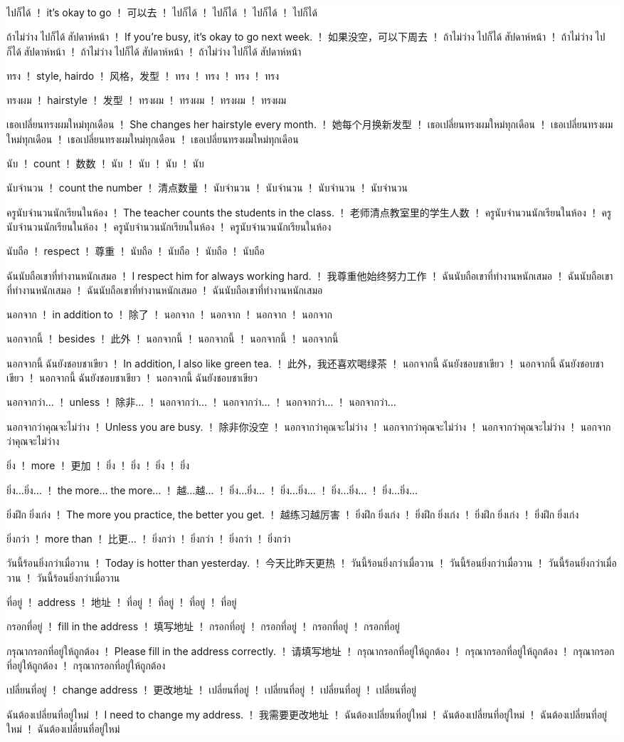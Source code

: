 ไปก็ได้	！	it’s okay to go	！	可以去	！	ไปก็ได้	！	ไปก็ได้	！	ไปก็ได้	！	ไปก็ได้

ถ้าไม่ว่าง ไปก็ได้ สัปดาห์หน้า	！	If you’re busy, it’s okay to go next week.	！	如果没空，可以下周去	！	ถ้าไม่ว่าง ไปก็ได้ สัปดาห์หน้า	！	ถ้าไม่ว่าง ไปก็ได้ สัปดาห์หน้า	！	ถ้าไม่ว่าง ไปก็ได้ สัปดาห์หน้า	！	ถ้าไม่ว่าง ไปก็ได้ สัปดาห์หน้า

ทรง	！	style, hairdo	！	风格，发型	！	ทรง	！	ทรง	！	ทรง	！	ทรง

ทรงผม	！	hairstyle	！	发型	！	ทรงผม	！	ทรงผม	！	ทรงผม	！	ทรงผม

เธอเปลี่ยนทรงผมใหม่ทุกเดือน	！	She changes her hairstyle every month.	！	她每个月换新发型	！	เธอเปลี่ยนทรงผมใหม่ทุกเดือน	！	เธอเปลี่ยนทรงผมใหม่ทุกเดือน	！	เธอเปลี่ยนทรงผมใหม่ทุกเดือน	！	เธอเปลี่ยนทรงผมใหม่ทุกเดือน

นับ	！	count	！	数数	！	นับ	！	นับ	！	นับ	！	นับ

นับจำนวน	！	count the number	！	清点数量	！	นับจำนวน	！	นับจำนวน	！	นับจำนวน	！	นับจำนวน

ครูนับจำนวนนักเรียนในห้อง	！	The teacher counts the students in the class.	！	老师清点教室里的学生人数	！	ครูนับจำนวนนักเรียนในห้อง	！	ครูนับจำนวนนักเรียนในห้อง	！	ครูนับจำนวนนักเรียนในห้อง	！	ครูนับจำนวนนักเรียนในห้อง

นับถือ	！	respect	！	尊重	！	นับถือ	！	นับถือ	！	นับถือ	！	นับถือ

ฉันนับถือเขาที่ทำงานหนักเสมอ	！	I respect him for always working hard.	！	我尊重他始终努力工作	！	ฉันนับถือเขาที่ทำงานหนักเสมอ	！	ฉันนับถือเขาที่ทำงานหนักเสมอ	！	ฉันนับถือเขาที่ทำงานหนักเสมอ	！	ฉันนับถือเขาที่ทำงานหนักเสมอ

นอกจาก	！	in addition to	！	除了	！	นอกจาก	！	นอกจาก	！	นอกจาก	！	นอกจาก

นอกจากนี้	！	besides	！	此外	！	นอกจากนี้	！	นอกจากนี้	！	นอกจากนี้	！	นอกจากนี้

นอกจากนี้ ฉันยังชอบชาเขียว	！	In addition, I also like green tea.	！	此外，我还喜欢喝绿茶	！	นอกจากนี้ ฉันยังชอบชาเขียว	！	นอกจากนี้ ฉันยังชอบชาเขียว	！	นอกจากนี้ ฉันยังชอบชาเขียว	！	นอกจากนี้ ฉันยังชอบชาเขียว

นอกจากว่า…	！	unless	！	除非…	！	นอกจากว่า…	！	นอกจากว่า…	！	นอกจากว่า…	！	นอกจากว่า…

นอกจากว่าคุณจะไม่ว่าง	！	Unless you are busy.	！	除非你没空	！	นอกจากว่าคุณจะไม่ว่าง	！	นอกจากว่าคุณจะไม่ว่าง	！	นอกจากว่าคุณจะไม่ว่าง	！	นอกจากว่าคุณจะไม่ว่าง

ยิ่ง	！	more	！	更加	！	ยิ่ง	！	ยิ่ง	！	ยิ่ง	！	ยิ่ง

ยิ่ง…ยิ่ง…	！	the more… the more…	！	越…越…	！	ยิ่ง…ยิ่ง…	！	ยิ่ง…ยิ่ง…	！	ยิ่ง…ยิ่ง…	！	ยิ่ง…ยิ่ง…

ยิ่งฝึก ยิ่งเก่ง	！	The more you practice, the better you get.	！	越练习越厉害	！	ยิ่งฝึก ยิ่งเก่ง	！	ยิ่งฝึก ยิ่งเก่ง	！	ยิ่งฝึก ยิ่งเก่ง	！	ยิ่งฝึก ยิ่งเก่ง

ยิ่งกว่า	！	more than	！	比更…	！	ยิ่งกว่า	！	ยิ่งกว่า	！	ยิ่งกว่า	！	ยิ่งกว่า

วันนี้ร้อนยิ่งกว่าเมื่อวาน	！	Today is hotter than yesterday.	！	今天比昨天更热	！	วันนี้ร้อนยิ่งกว่าเมื่อวาน	！	วันนี้ร้อนยิ่งกว่าเมื่อวาน	！	วันนี้ร้อนยิ่งกว่าเมื่อวาน	！	วันนี้ร้อนยิ่งกว่าเมื่อวาน

ที่อยู่	！	address	！	地址	！	ที่อยู่	！	ที่อยู่	！	ที่อยู่	！	ที่อยู่

กรอกที่อยู่	！	fill in the address	！	填写地址	！	กรอกที่อยู่	！	กรอกที่อยู่	！	กรอกที่อยู่	！	กรอกที่อยู่

กรุณากรอกที่อยู่ให้ถูกต้อง	！	Please fill in the address correctly.	！	请填写地址	！	กรุณากรอกที่อยู่ให้ถูกต้อง	！	กรุณากรอกที่อยู่ให้ถูกต้อง	！	กรุณากรอกที่อยู่ให้ถูกต้อง	！	กรุณากรอกที่อยู่ให้ถูกต้อง

เปลี่ยนที่อยู่	！	change address	！	更改地址	！	เปลี่ยนที่อยู่	！	เปลี่ยนที่อยู่	！	เปลี่ยนที่อยู่	！	เปลี่ยนที่อยู่

ฉันต้องเปลี่ยนที่อยู่ใหม่	！	I need to change my address.	！	我需要更改地址	！	ฉันต้องเปลี่ยนที่อยู่ใหม่	！	ฉันต้องเปลี่ยนที่อยู่ใหม่	！	ฉันต้องเปลี่ยนที่อยู่ใหม่	！	ฉันต้องเปลี่ยนที่อยู่ใหม่
